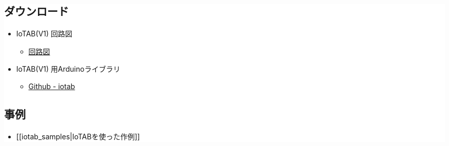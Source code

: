 ## ダウンロード

  * IoTAB(V1) 回路図
    * [回路図](docs/iotab_v1_sch.pdf)

  * IoTAB(V1) 用Arduinoライブラリ
    * [Github - iotab](https://github.com/openwireless/iotab.git)


## 事例

  * [[iotab_samples|IoTABを使った作例]]
